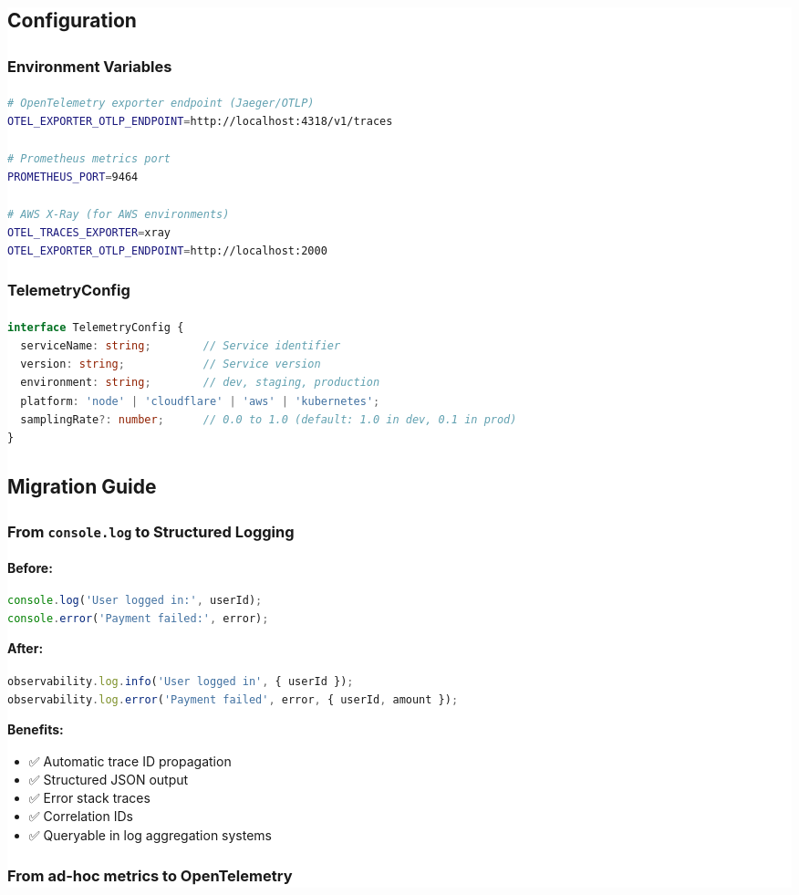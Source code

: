 ## Configuration

### Environment Variables

```bash
# OpenTelemetry exporter endpoint (Jaeger/OTLP)
OTEL_EXPORTER_OTLP_ENDPOINT=http://localhost:4318/v1/traces

# Prometheus metrics port
PROMETHEUS_PORT=9464

# AWS X-Ray (for AWS environments)
OTEL_TRACES_EXPORTER=xray
OTEL_EXPORTER_OTLP_ENDPOINT=http://localhost:2000
```

### TelemetryConfig

```typescript
interface TelemetryConfig {
  serviceName: string;        // Service identifier
  version: string;            // Service version
  environment: string;        // dev, staging, production
  platform: 'node' | 'cloudflare' | 'aws' | 'kubernetes';
  samplingRate?: number;      // 0.0 to 1.0 (default: 1.0 in dev, 0.1 in prod)
}
```

## Migration Guide

### From `console.log` to Structured Logging

**Before:**
```typescript
console.log('User logged in:', userId);
console.error('Payment failed:', error);
```

**After:**
```typescript
observability.log.info('User logged in', { userId });
observability.log.error('Payment failed', error, { userId, amount });
```

**Benefits:**
- ✅ Automatic trace ID propagation
- ✅ Structured JSON output
- ✅ Error stack traces
- ✅ Correlation IDs
- ✅ Queryable in log aggregation systems

### From ad-hoc metrics to OpenTelemetry
